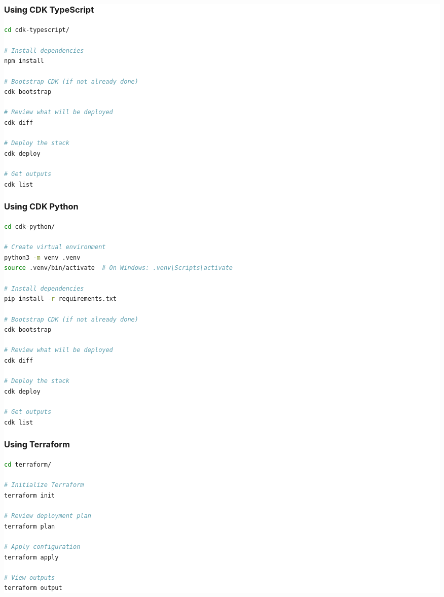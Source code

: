 ### Using CDK TypeScript

```bash
cd cdk-typescript/

# Install dependencies
npm install

# Bootstrap CDK (if not already done)
cdk bootstrap

# Review what will be deployed
cdk diff

# Deploy the stack
cdk deploy

# Get outputs
cdk list
```

### Using CDK Python

```bash
cd cdk-python/

# Create virtual environment
python3 -m venv .venv
source .venv/bin/activate  # On Windows: .venv\Scripts\activate

# Install dependencies
pip install -r requirements.txt

# Bootstrap CDK (if not already done)
cdk bootstrap

# Review what will be deployed
cdk diff

# Deploy the stack
cdk deploy

# Get outputs
cdk list
```

### Using Terraform

```bash
cd terraform/

# Initialize Terraform
terraform init

# Review deployment plan
terraform plan

# Apply configuration
terraform apply

# View outputs
terraform output
```
